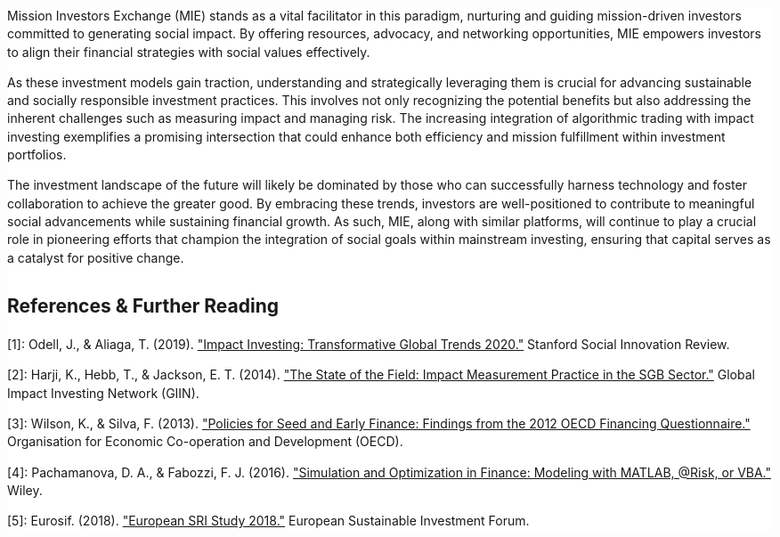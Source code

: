 Mission Investors Exchange (MIE) stands as a vital facilitator in this paradigm, nurturing and guiding mission-driven investors committed to generating social impact. By offering resources, advocacy, and networking opportunities, MIE empowers investors to align their financial strategies with social values effectively. 

As these investment models gain traction, understanding and strategically leveraging them is crucial for advancing sustainable and socially responsible investment practices. This involves not only recognizing the potential benefits but also addressing the inherent challenges such as measuring impact and managing risk. The increasing integration of algorithmic trading with impact investing exemplifies a promising intersection that could enhance both efficiency and mission fulfillment within investment portfolios.

The investment landscape of the future will likely be dominated by those who can successfully harness technology and foster collaboration to achieve the greater good. By embracing these trends, investors are well-positioned to contribute to meaningful social advancements while sustaining financial growth. As such, MIE, along with similar platforms, will continue to play a crucial role in pioneering efforts that champion the integration of social goals within mainstream investing, ensuring that capital serves as a catalyst for positive change.

## References & Further Reading

[1]: Odell, J., & Aliaga, T. (2019). ["Impact Investing: Transformative Global Trends 2020."](https://www.sciencedirect.com/science/article/pii/S004016252031218X) Stanford Social Innovation Review.

[2]: Harji, K., Hebb, T., & Jackson, E. T. (2014). ["The State of the Field: Impact Measurement Practice in the SGB Sector."](https://journals.sagepub.com/doi/abs/10.1177/1098214018778817) Global Impact Investing Network (GIIN).

[3]: Wilson, K., & Silva, F. (2013). ["Policies for Seed and Early Finance: Findings from the 2012 OECD Financing Questionnaire."](https://www.researchgate.net/profile/Karen-Wilson-22/publication/271964857_Policies_for_Seed_and_Early_Stage_Finance_FINDINGS_FROM_THE_2012_OECD_FINANCING_QUESTIONNAIRE/links/54d79e840cf2970e4e749b9b/Policies-for-Seed-and-Early-Stage-Finance-FINDINGS-FROM-THE-2012-OECD-FINANCING-QUESTIONNAIRE.pdf?origin=publication_detail) Organisation for Economic Co-operation and Development (OECD).

[4]: Pachamanova, D. A., & Fabozzi, F. J. (2016). ["Simulation and Optimization in Finance: Modeling with MATLAB, @Risk, or VBA."](https://onlinelibrary.wiley.com/doi/abs/10.1002/9781118182635.efm0046) Wiley.

[5]: Eurosif. (2018). ["European SRI Study 2018."](https://www.eurosif.org/news/eurosif-2018-sri-study-is-out/) European Sustainable Investment Forum.